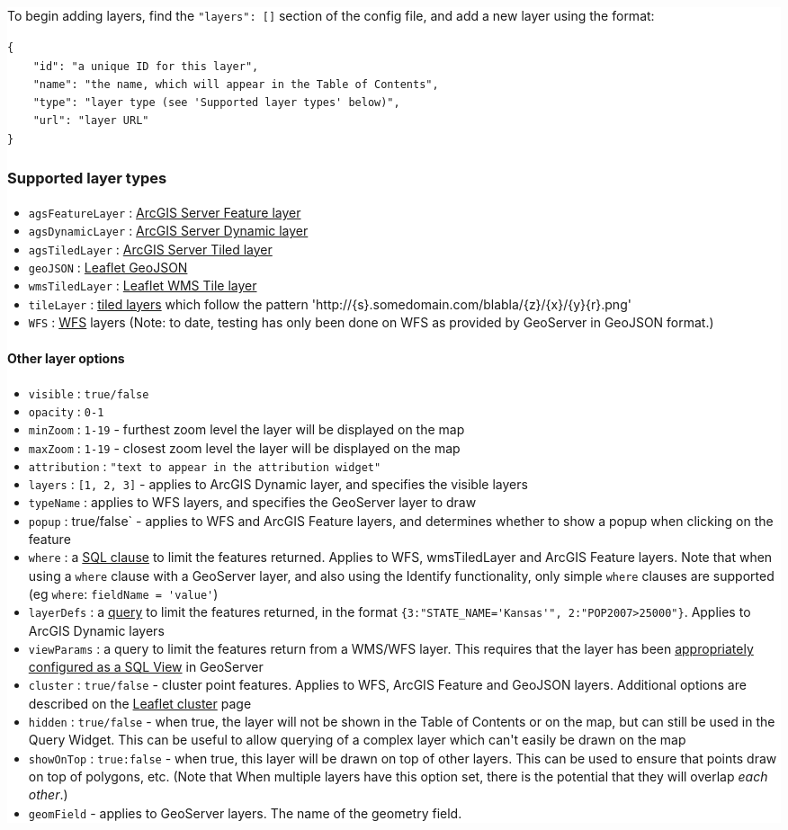 To begin adding layers, find the `"layers": []` section of the config file, and add a new layer using the format:

```
{
	"id": "a unique ID for this layer",
	"name": "the name, which will appear in the Table of Contents",
	"type": "layer type (see 'Supported layer types' below)",
	"url": "layer URL"
}
```

### Supported layer types

- `agsFeatureLayer` : [ArcGIS Server Feature layer](https://developers.arcgis.com/javascript/3/jsapi/featurelayer-amd.html)
- `agsDynamicLayer` : [ArcGIS Server Dynamic layer](https://developers.arcgis.com/javascript/3/jsapi/arcgisdynamicmapservicelayer-amd.html)
- `agsTiledLayer` : [ArcGIS Server Tiled layer](https://developers.arcgis.com/javascript/3/jsapi/arcgistiledmapservicelayer-amd.html)
- `geoJSON` : [Leaflet GeoJSON](http://leafletjs.com/reference-1.0.2.html#geojson)
- `wmsTiledLayer` : [Leaflet WMS Tile layer](http://leafletjs.com/reference-1.0.2.html#tilelayer-wms)
- `tileLayer` : [tiled layers](http://leafletjs.com/reference-1.0.3.html#tilelayer) which follow the pattern 'http://{s}.somedomain.com/blabla/{z}/{x}/{y}{r}.png'
- `WFS` : [WFS](http://www.opengeospatial.org/standards/wfs) layers (Note: to date, testing has only been done on WFS as provided by GeoServer in GeoJSON format.)

#### Other layer options

- `visible` : `true/false`
- `opacity` : `0-1`
- `minZoom` : `1-19` - furthest zoom level the layer will be displayed on the map
- `maxZoom` : `1-19` - closest zoom level the layer will be displayed on the map
- `attribution` : `"text to appear in the attribution widget"`
- `layers` : `[1, 2, 3]` - applies to ArcGIS Dynamic layer, and specifies the visible layers
- `typeName` : applies to WFS layers, and specifies the GeoServer layer to draw
- `popup` : true/false` - applies to WFS and ArcGIS Feature layers, and determines whether to show a popup when clicking on the feature
- `where` : a [SQL clause](http://resources.arcgis.com/en/help/main/10.2/index.html#/SQL_reference_for_query_expressions_used_in_ArcGIS/00s500000033000000/) to limit the features returned. Applies to WFS, wmsTiledLayer and ArcGIS Feature layers. Note that when using a `where` clause with a GeoServer layer, and also using the Identify functionality, only simple `where` clauses are supported (eg `where`: `fieldName = 'value'`)
- `layerDefs` : a [query](https://esri.github.io/esri-leaflet/api-reference/layers/dynamic-map-layer.html) to limit the features returned, in the format `{3:"STATE_NAME='Kansas'", 2:"POP2007>25000"}`. Applies to ArcGIS Dynamic layers
- `viewParams` : a query to limit the features return from a WMS/WFS layer. This requires that the layer has been [appropriately configured as a SQL View](http://docs.geoserver.org/stable/en/user/data/database/sqlview.html) in GeoServer
- `cluster` : `true/false` - cluster point features. Applies to WFS, ArcGIS Feature and GeoJSON layers. Additional options are described on the [Leaflet cluster](https://github.com/Leaflet/Leaflet.markercluster) page
- `hidden` : `true/false` - when true, the layer will not be shown in the Table of Contents or on the map, but can still be used in the Query Widget. This can be useful to allow querying of a complex layer which can't easily be drawn on the map
- `showOnTop` : `true:false` - when true, this layer will be drawn on top of other layers. This can be used to ensure that points draw on top of polygons, etc. (Note that When multiple layers have this option set, there is the potential that they will overlap _each other_.)
- `geomField` - applies to GeoServer layers. The name of the geometry field.
